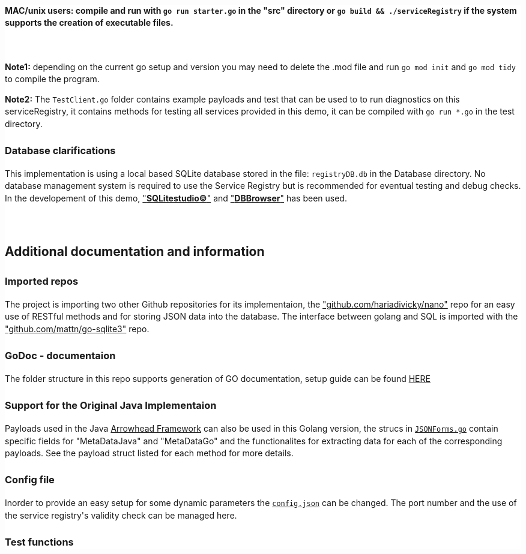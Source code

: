 #### __MAC/unix users:__ compile and run with ```go run starter.go``` in the "src" directory or ```go build && ./serviceRegistry``` if the system supports the creation of executable files.

<br>

__Note1:__ depending on the current go setup and version you may need to delete the .mod file and run  ```go mod init``` and ```go mod tidy``` to compile the program.

__Note2:__ The ```TestClient.go``` folder contains example payloads and test that can be used to to run diagnostics on this serviceRegistry, it contains methods for testing all services provided in this demo, it can be compiled with ```go run *.go``` in the test directory.


### __Database clarifications__
This implementation is using a local based SQLite database stored in the file: ```registryDB.db``` in the Database directory. No database management system is required to use the Service Registry but is recommended for eventual testing and debug checks. In the developement of this demo, ["__SQLitestudio©__"](https://sqlitestudio.pl/) and ["__DBBrowser__"](https://sqlitebrowser.org/) has been used.


<br>

## Additional documentation and information

### __Imported repos__
The project is importing two other Github repositories for its implementaion, the ["github.com/hariadivicky/nano"](https://github.com/hariadivicky/nano) repo for an easy use of RESTful methods and for storing JSON data into the database. The interface between golang and SQL is imported with the ["github.com/mattn/go-sqlite3"](https://github.com/mattn/go-sqlite3) repo.

### __GoDoc - documentaion__
The folder structure in this repo supports generation of GO documentation, setup guide can be found [HERE](https://pkg.go.dev/golang.org/x/tools/cmd/godoc)

### __Support for the Original Java Implementaion__

Payloads used in the Java [Arrowhead Framework](https://github.com/eclipse-arrowhead/core-java-spring) can also be used in this Golang version, the strucs in [```JSONForms.go```](https://github.com/ClaudeHallard/Arrowhead/blob/main/src/ServiceRegistry/JSONForms.go) contain specific fields for "MetaDataJava" and "MetaDataGo" and the functionalites for extracting data for each of the corresponding payloads. See the payload struct listed for each method for more details.

### __Config file__ 

Inorder to provide an easy setup for some dynamic parameters the [```config.json```](https://github.com/ClaudeHallard/Arrowhead/blob/main/src/config.json) can be changed. The port number and the use of the service registry's validity check can be managed here.

### __Test functions__
